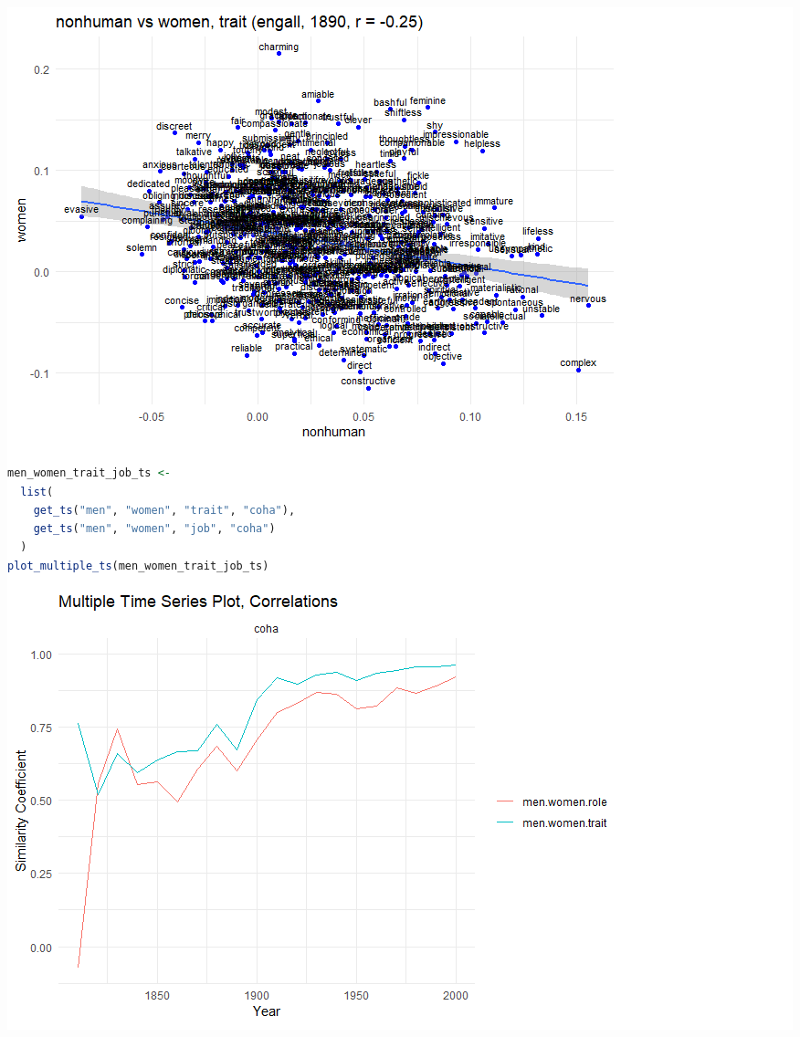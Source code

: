 ![](histembeddingsGender_files/figure-gfm/plottingTsHumanNonhuman-2.png)

``` r
men_women_trait_job_ts <-
  list(
    get_ts("men", "women", "trait", "coha"),
    get_ts("men", "women", "job", "coha")
  )
plot_multiple_ts(men_women_trait_job_ts)
```

![](histembeddingsGender_files/figure-gfm/plottingTsMenWomenCoha-1.png)
